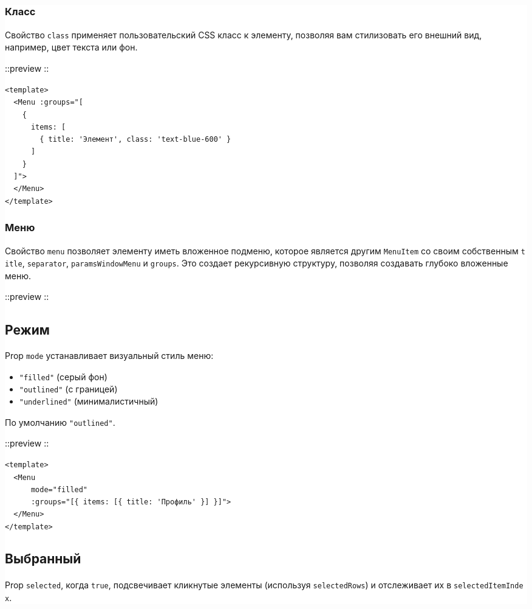 <h3 id="class-1">Класс</h3>

Свойство `class` применяет пользовательский CSS класс к элементу, позволяя вам стилизовать его внешний вид, например, цвет текста или фон.

::preview
<DemoMenuItemsGroupClass/>
::

```vue
<template>
  <Menu :groups="[
    {
      items: [
        { title: 'Элемент', class: 'text-blue-600' }
      ]
    }
  ]">
  </Menu>
</template>
```

<h3 id="menu">Меню</h3>

Свойство `menu` позволяет элементу иметь вложенное подменю, которое является другим `MenuItem` со своим собственным `title`, `separator`, `paramsWindowMenu` и `groups`. Это создает рекурсивную структуру, позволяя создавать глубоко вложенные меню.

::preview
<DemoMenuItemsGroupMenu/>
::

<h2 id="mode">Режим</h2>

Prop `mode` устанавливает визуальный стиль меню:

- `"filled"` (серый фон)
- `"outlined"` (с границей)
- `"underlined"` (минималистичный)

По умолчанию `"outlined"`.

::preview
<DemoMenuMode/>
::

```vue
<template>
  <Menu
      mode="filled"
      :groups="[{ items: [{ title: 'Профиль' }] }]">
  </Menu>
</template>
```

<h2 id="selected">Выбранный</h2>

Prop `selected`, когда `true`, подсвечивает кликнутые элементы (используя `selectedRows`) и отслеживает их в `selectedItemIndex`.
